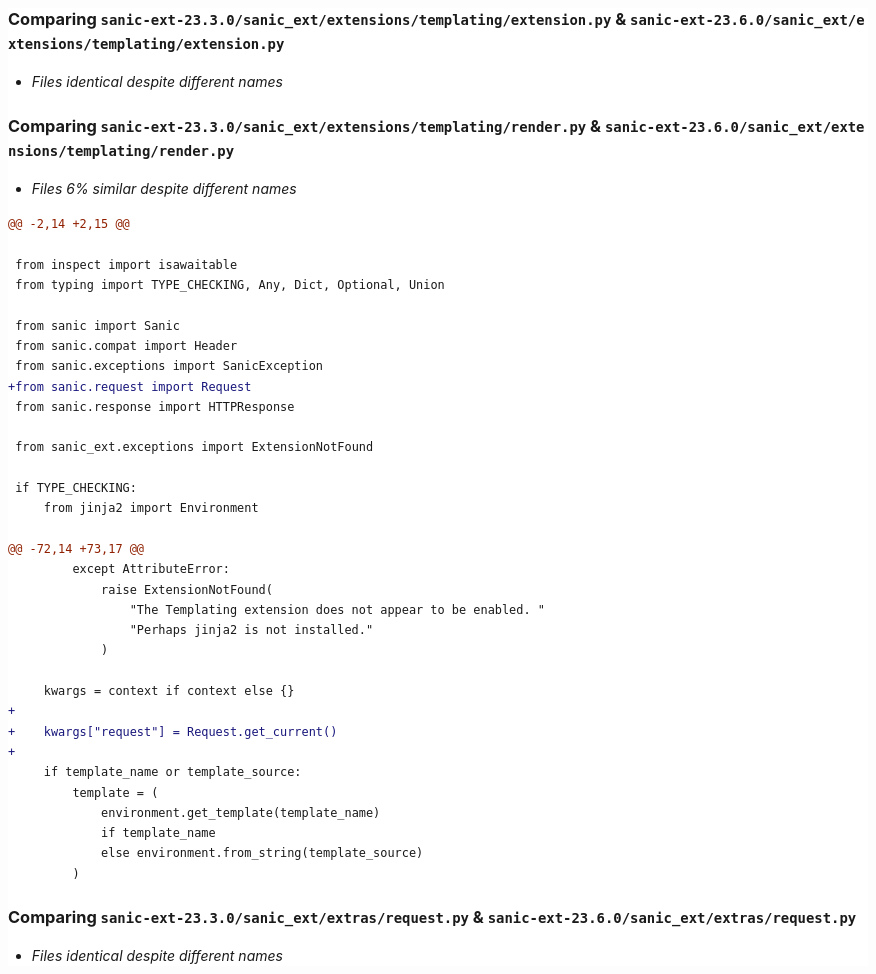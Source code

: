 ### Comparing `sanic-ext-23.3.0/sanic_ext/extensions/templating/extension.py` & `sanic-ext-23.6.0/sanic_ext/extensions/templating/extension.py`

 * *Files identical despite different names*

### Comparing `sanic-ext-23.3.0/sanic_ext/extensions/templating/render.py` & `sanic-ext-23.6.0/sanic_ext/extensions/templating/render.py`

 * *Files 6% similar despite different names*

```diff
@@ -2,14 +2,15 @@
 
 from inspect import isawaitable
 from typing import TYPE_CHECKING, Any, Dict, Optional, Union
 
 from sanic import Sanic
 from sanic.compat import Header
 from sanic.exceptions import SanicException
+from sanic.request import Request
 from sanic.response import HTTPResponse
 
 from sanic_ext.exceptions import ExtensionNotFound
 
 if TYPE_CHECKING:
     from jinja2 import Environment
 
@@ -72,14 +73,17 @@
         except AttributeError:
             raise ExtensionNotFound(
                 "The Templating extension does not appear to be enabled. "
                 "Perhaps jinja2 is not installed."
             )
 
     kwargs = context if context else {}
+
+    kwargs["request"] = Request.get_current()
+
     if template_name or template_source:
         template = (
             environment.get_template(template_name)
             if template_name
             else environment.from_string(template_source)
         )
```

### Comparing `sanic-ext-23.3.0/sanic_ext/extras/request.py` & `sanic-ext-23.6.0/sanic_ext/extras/request.py`

 * *Files identical despite different names*
